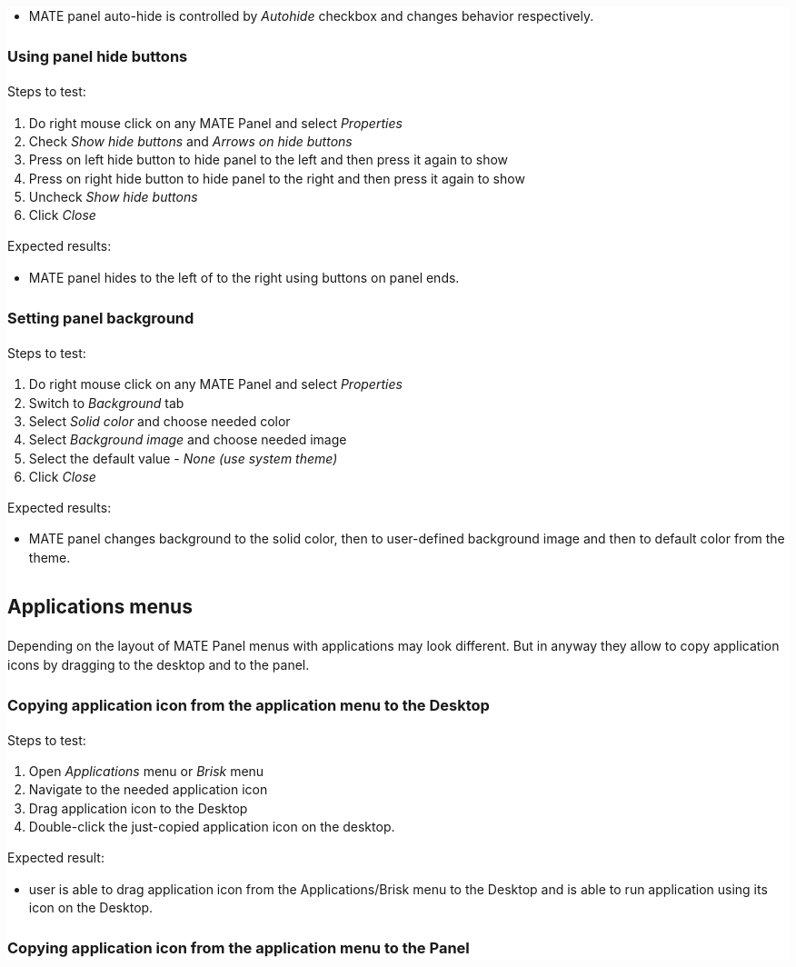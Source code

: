 * MATE panel auto-hide is controlled by *Autohide* checkbox and changes behavior respectively.

### Using panel hide buttons

Steps to test:

1. Do right mouse click on any MATE Panel and select *Properties*
1. Check *Show hide buttons* and *Arrows on hide buttons*
1. Press on left hide button to hide panel to the left and then press it again to show
1. Press on right hide button to hide panel to the right and then press it again to show
1. Uncheck *Show hide buttons*
1. Click *Close*

Expected results:

* MATE panel hides to the left of to the right using buttons on panel ends.

### Setting panel background

Steps to test:

1. Do right mouse click on any MATE Panel and select *Properties*
1. Switch to *Background* tab
1. Select *Solid color* and choose needed color
1. Select *Background image* and choose needed image
1. Select the default value - *None (use system theme)*
1. Click *Close*

Expected results:

* MATE panel changes background to the solid color, then to user-defined background image and then to default color from the theme.

## Applications menus

Depending on the layout of MATE Panel menus with applications may look different. But in anyway they allow to copy application icons by dragging to the desktop and to the panel.

### Copying application icon from the application menu to the Desktop

Steps to test:

1. Open *Applications* menu or *Brisk* menu
1. Navigate to the needed application icon
1. Drag application icon to the Desktop
1. Double-click the just-copied application icon on the desktop.

Expected result:

* user is able to drag application icon from the Applications/Brisk menu to the Desktop and is able to run application using its icon on the Desktop.

### Copying application icon from the application menu to the Panel
